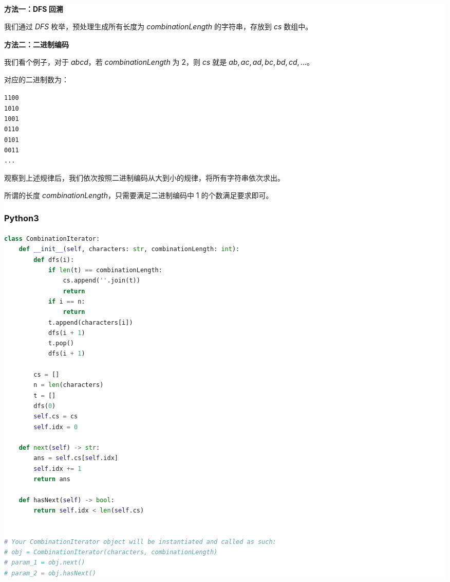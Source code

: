 

**方法一：DFS 回溯**

我们通过 $DFS$ 枚举，预处理生成所有长度为 $combinationLength$ 的字符串，存放到 $cs$ 数组中。

**方法二：二进制编码**

我们看个例子，对于 $abcd$，若 $combinationLength$ 为 2，则 $cs$ 就是 $ab, ac, ad, bc, bd, cd, ...$。

对应的二进制数为：

```
1100
1010
1001
0110
0101
0011
...
```

观察到上述规律后，我们依次按照二进制编码从大到小的规律，将所有字符串依次求出。

所谓的长度 $combinationLength$，只需要满足二进制编码中 $1$ 的个数满足要求即可。



### **Python3**



```python
class CombinationIterator:
    def __init__(self, characters: str, combinationLength: int):
        def dfs(i):
            if len(t) == combinationLength:
                cs.append(''.join(t))
                return
            if i == n:
                return
            t.append(characters[i])
            dfs(i + 1)
            t.pop()
            dfs(i + 1)

        cs = []
        n = len(characters)
        t = []
        dfs(0)
        self.cs = cs
        self.idx = 0

    def next(self) -> str:
        ans = self.cs[self.idx]
        self.idx += 1
        return ans

    def hasNext(self) -> bool:
        return self.idx < len(self.cs)


# Your CombinationIterator object will be instantiated and called as such:
# obj = CombinationIterator(characters, combinationLength)
# param_1 = obj.next()
# param_2 = obj.hasNext()
```
